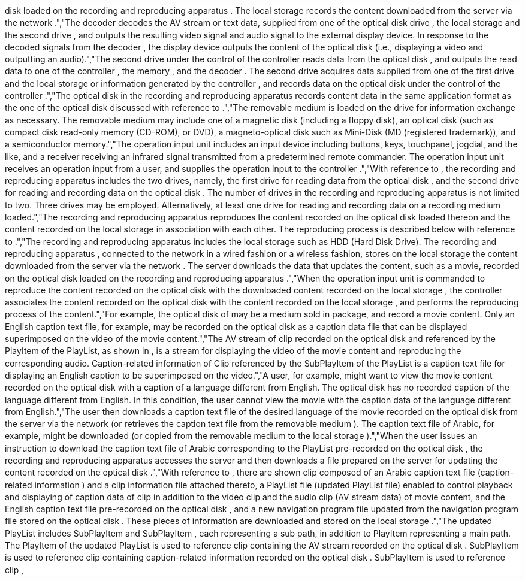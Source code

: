 disk  loaded on the recording and reproducing apparatus . The local storage  records the content downloaded from the server  via the network .","The decoder  decodes the AV stream or text data, supplied from one of the optical disk drive , the local storage  and the second drive , and outputs the resulting video signal and audio signal to the external display device. In response to the decoded signals from the decoder , the display device outputs the content of the optical disk  (i.e., displaying a video and outputting an audio).","The second drive  under the control of the controller  reads data from the optical disk , and outputs the read data to one of the controller , the memory , and the decoder . The second drive  acquires data supplied from one of the first drive  and the local storage  or information generated by the controller , and records data on the optical disk  under the control of the controller .","The optical disk  in the recording and reproducing apparatus  records content data in the same application format as the one of the optical disk  discussed with reference to .","The removable medium  is loaded on the drive  for information exchange as necessary. The removable medium  may include one of a magnetic disk (including a floppy disk), an optical disk (such as compact disk read-only memory (CD-ROM), or DVD), a magneto-optical disk such as Mini-Disk (MD (registered trademark)), and a semiconductor memory.","The operation input unit  includes an input device including buttons, keys, touchpanel, jogdial, and the like, and a receiver receiving an infrared signal transmitted from a predetermined remote commander. The operation input unit  receives an operation input from a user, and supplies the operation input to the controller .","With reference to , the recording and reproducing apparatus  includes the two drives, namely, the first drive  for reading data from the optical disk , and the second drive  for reading and recording data on the optical disk . The number of drives in the recording and reproducing apparatus  is not limited to two. Three drives may be employed. Alternatively, at least one drive for reading and recording data on a recording medium loaded.","The recording and reproducing apparatus  reproduces the content recorded on the optical disk  loaded thereon and the content recorded on the local storage  in association with each other. The reproducing process is described below with reference to .","The recording and reproducing apparatus  includes the local storage  such as HDD (Hard Disk Drive). The recording and reproducing apparatus , connected to the network  in a wired fashion or a wireless fashion, stores on the local storage  the content downloaded from the server  via the network . The server  downloads the data that updates the content, such as a movie, recorded on the optical disk  loaded on the recording and reproducing apparatus .","When the operation input unit  is commanded to reproduce the content recorded on the optical disk  with the downloaded content recorded on the local storage , the controller  associates the content recorded on the optical disk  with the content recorded on the local storage , and performs the reproducing process of the content.","For example, the optical disk  of  may be a medium sold in package, and record a movie content. Only an English caption text file, for example, may be recorded on the optical disk  as a caption data file that can be displayed superimposed on the video of the movie content.","The AV stream of clip  recorded on the optical disk  and referenced by the PlayItem of the PlayList, as shown in , is a stream for displaying the video of the movie content and reproducing the corresponding audio. Caption-related information  of Clip  referenced by the SubPlayItem of the PlayList is a caption text file for displaying an English caption to be superimposed on the video.","A user, for example, might want to view the movie content recorded on the optical disk  with a caption of a language different from English. The optical disk  has no recorded caption of the language different from English. In this condition, the user cannot view the movie with the caption data of the language different from English.","The user then downloads a caption text file of the desired language of the movie recorded on the optical disk  from the server  via the network  (or retrieves the caption text file from the removable medium ). The caption text file of Arabic, for example, might be downloaded (or copied from the removable medium  to the local storage ).","When the user issues an instruction to download the caption text file of Arabic corresponding to the PlayList pre-recorded on the optical disk , the recording and reproducing apparatus  accesses the server  and then downloads a file prepared on the server  for updating the content recorded on the optical disk .","With reference to , there are shown clip  composed of an Arabic caption text file (caption-related information ) and a clip information file attached thereto, a PlayList file (updated PlayList file) enabled to control playback and displaying of caption data of clip  in addition to the video clip and the audio clip (AV stream data) of movie content, and the English caption text file pre-recorded on the optical disk , and a new navigation program file updated from the navigation program file stored on the optical disk . These pieces of information are downloaded and stored on the local storage .","The updated PlayList includes SubPlayItem  and SubPlayItem , each representing a sub path, in addition to PlayItem representing a main path. The PlayItem of the updated PlayList is used to reference clip  containing the AV stream recorded on the optical disk . SubPlayItem  is used to reference clip  containing caption-related information  recorded on the optical disk . SubPlayItem  is used to reference clip ,